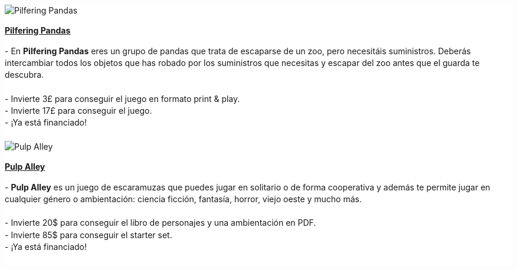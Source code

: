 <div class="row">
    <div class="col-md-3">
        <img width="200" height="200"
            src="https://cf.geekdo-images.com/25bWO-5Ed7_RNAcbXM3-PA__imagepage/img/FZw5Jz79ADxS4QoMCT_Mh9OZsnc=/fit-in/900x600/filters:no_upscale():strip_icc()/pic5979625.jpg"
            class="img-thumbnail" alt="Pilfering Pandas">
    </div>
    <div class="col-md-9">
        <p>
            <a target="_blank" 
                href="https://www.kickstarter.com/projects/wrengames/pilfering-pandas?ref=mazmorreoensolitario">
            <strong>Pilfering Pandas</strong>
            </a>
        </p>
        - En <strong>Pilfering Pandas</strong> eres un grupo de pandas que
        trata de escaparse de un zoo, pero necesitáis suministros. Deberás
        intercambiar todos los objetos que has robado por los suministros que
        necesitas y escapar del zoo antes que el guarda te descubra. 
        <br>
        <br>
	         - Invierte 3£ para conseguir el juego en formato print & play.<br>
         - Invierte 17£ para conseguir el juego.<br>
         - ¡Ya está financiado!
    </div>
</div>
<br>

<div class="row">
    <div class="col-md-3">
        <img width="200" height="200"
            src="https://cf.geekdo-images.com/ug_br_QBrFdzM5TC0pGhPw__imagepage/img/jpnBR4nQNnsHSzRinPQ6prJZ7J4=/fit-in/900x600/filters:no_upscale():strip_icc()/pic6067776.jpg"
            class="img-thumbnail" alt="Pulp Alley">
    </div>
    <div class="col-md-9">
        <p>
            <a target="_blank" 
                href="https://www.kickstarter.com/projects/215605515/pulp-alley-tabletop-game?ref=mazmorreoensolitario">
            <strong>Pulp Alley</strong>
            </a>
        </p>
        - <strong>Pulp Alley</strong> es un juego de escaramuzas que puedes
        jugar en solitario o de forma cooperativa y además te permite jugar en
        cualquier género o ambientación: ciencia ficción, fantasía, horror,
        viejo oeste y mucho más.
        <br>
        <br>
	         - Invierte 20$ para conseguir el libro de personajes y una
               ambientación en PDF.<br>
         - Invierte 85$ para conseguir el starter set.<br>
         - ¡Ya está financiado!
    </div>
</div>
<br>
